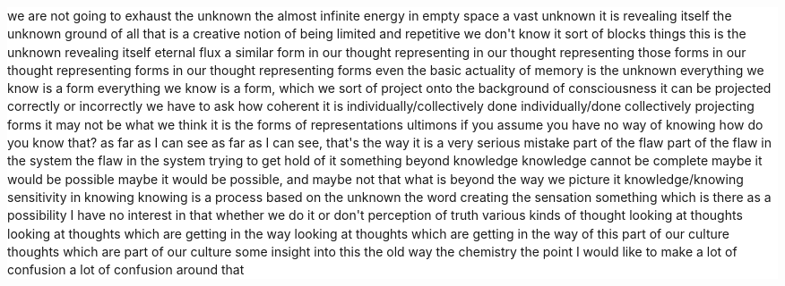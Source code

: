 we are not going to exhaust the unknown
the almost infinite energy in empty space
a vast unknown
it is revealing itself
the unknown ground of all that is
a creative notion of being
limited and repetitive
we don't know
it sort of blocks things
this is the unknown revealing itself
eternal flux
a similar form
in our thought
representing in our thought
representing those forms in our thought
representing forms in our thought
representing forms
even the basic actuality of memory is the unknown
everything we know is a form
everything we know is a form, which we sort of project onto the background of consciousness
it can be projected correctly or incorrectly
we have to ask how coherent it is
individually/collectively
done individually/done collectively
projecting forms
it may not be what we think it is
the forms of representations
ultimons
if you assume
you have no way of knowing
how do you know that?
as far as I can see
as far as I can see, that's the way it is
a very serious mistake
part of the flaw
part of the flaw in the system
the flaw in the system
trying to get hold of it
something beyond knowledge
knowledge cannot be complete
maybe it would be possible
maybe it would be possible, and maybe not
that what is beyond
the way we picture it
knowledge/knowing
sensitivity in knowing
knowing is a process based on the unknown
the word creating the sensation
something which is there as a possibility
I have no interest in that
whether we do it or don't
perception of truth
various kinds of thought
looking at thoughts
looking at thoughts which are getting in the way
looking at thoughts which are getting in the way of this
part of our culture
thoughts which are part of our culture
some insight into this
the old way
the chemistry
the point I would like to make
a lot of confusion
a lot of confusion around that